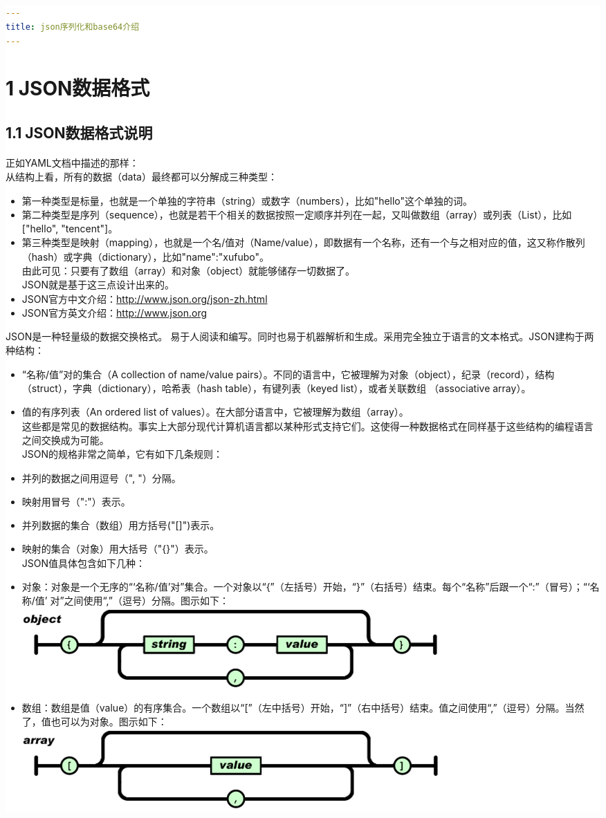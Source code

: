 ```yaml
---
title: json序列化和base64介绍
---
```


# 1 JSON数据格式

## 1.1 JSON数据格式说明
正如YAML文档中描述的那样：  
从结构上看，所有的数据（data）最终都可以分解成三种类型：  
 - 第一种类型是标量，也就是一个单独的字符串（string）或数字（numbers），比如"hello"这个单独的词。  
 - 第二种类型是序列（sequence），也就是若干个相关的数据按照一定顺序并列在一起，又叫做数组（array）或列表（List），比如["hello", "tencent"]。  
 - 第三种类型是映射（mapping），也就是一个名/值对（Name/value），即数据有一个名称，还有一个与之相对应的值，这又称作散列（hash）或字典（dictionary），比如"name":"xufubo"。  
由此可见：只要有了数组（array）和对象（object）就能够储存一切数据了。  
JSON就是基于这三点设计出来的。  
 - JSON官方中文介绍：http://www.json.org/json-zh.html  
 - JSON官方英文介绍：http://www.json.org  

JSON是一种轻量级的数据交换格式。 易于人阅读和编写。同时也易于机器解析和生成。采用完全独立于语言的文本格式。JSON建构于两种结构：  
 - “名称/值”对的集合（A collection of name/value pairs）。不同的语言中，它被理解为对象（object），纪录（record），结构（struct），字典（dictionary），哈希表（hash table），有键列表（keyed list），或者关联数组 （associative array）。
 - 值的有序列表（An ordered list of values）。在大部分语言中，它被理解为数组（array）。  
这些都是常见的数据结构。事实上大部分现代计算机语言都以某种形式支持它们。这使得一种数据格式在同样基于这些结构的编程语言之间交换成为可能。  
JSON的规格非常之简单，它有如下几条规则：  
 - 并列的数据之间用逗号（", "）分隔。  
 - 映射用冒号（":"）表示。
 - 并列数据的集合（数组）用方括号("[]")表示。  
 - 映射的集合（对象）用大括号（"{}"）表示。  
JSON值具体包含如下几种：  

 - 对象：对象是一个无序的“‘名称/值’对”集合。一个对象以“{”（左括号）开始，“}”（右括号）结束。每个“名称”后跟一个“:”（冒号）；“‘名称/值’ 对”之间使用“,”（逗号）分隔。图示如下：  
 ![object](./image/json_object.png)  

 - 数组：数组是值（value）的有序集合。一个数组以“[”（左中括号）开始，“]”（右中括号）结束。值之间使用“,”（逗号）分隔。当然了，值也可以为对象。图示如下：  
 ![array](./image/json_array.png)  
